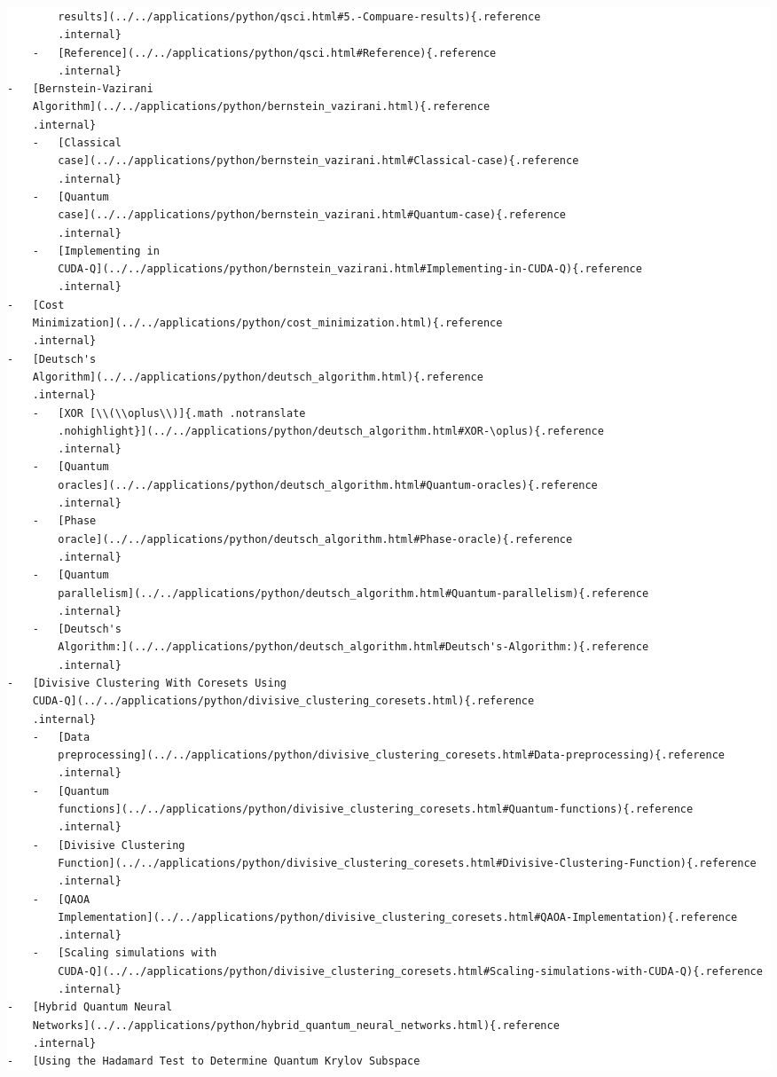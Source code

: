             results](../../applications/python/qsci.html#5.-Compuare-results){.reference
            .internal}
        -   [Reference](../../applications/python/qsci.html#Reference){.reference
            .internal}
    -   [Bernstein-Vazirani
        Algorithm](../../applications/python/bernstein_vazirani.html){.reference
        .internal}
        -   [Classical
            case](../../applications/python/bernstein_vazirani.html#Classical-case){.reference
            .internal}
        -   [Quantum
            case](../../applications/python/bernstein_vazirani.html#Quantum-case){.reference
            .internal}
        -   [Implementing in
            CUDA-Q](../../applications/python/bernstein_vazirani.html#Implementing-in-CUDA-Q){.reference
            .internal}
    -   [Cost
        Minimization](../../applications/python/cost_minimization.html){.reference
        .internal}
    -   [Deutsch's
        Algorithm](../../applications/python/deutsch_algorithm.html){.reference
        .internal}
        -   [XOR [\\(\\oplus\\)]{.math .notranslate
            .nohighlight}](../../applications/python/deutsch_algorithm.html#XOR-\oplus){.reference
            .internal}
        -   [Quantum
            oracles](../../applications/python/deutsch_algorithm.html#Quantum-oracles){.reference
            .internal}
        -   [Phase
            oracle](../../applications/python/deutsch_algorithm.html#Phase-oracle){.reference
            .internal}
        -   [Quantum
            parallelism](../../applications/python/deutsch_algorithm.html#Quantum-parallelism){.reference
            .internal}
        -   [Deutsch's
            Algorithm:](../../applications/python/deutsch_algorithm.html#Deutsch's-Algorithm:){.reference
            .internal}
    -   [Divisive Clustering With Coresets Using
        CUDA-Q](../../applications/python/divisive_clustering_coresets.html){.reference
        .internal}
        -   [Data
            preprocessing](../../applications/python/divisive_clustering_coresets.html#Data-preprocessing){.reference
            .internal}
        -   [Quantum
            functions](../../applications/python/divisive_clustering_coresets.html#Quantum-functions){.reference
            .internal}
        -   [Divisive Clustering
            Function](../../applications/python/divisive_clustering_coresets.html#Divisive-Clustering-Function){.reference
            .internal}
        -   [QAOA
            Implementation](../../applications/python/divisive_clustering_coresets.html#QAOA-Implementation){.reference
            .internal}
        -   [Scaling simulations with
            CUDA-Q](../../applications/python/divisive_clustering_coresets.html#Scaling-simulations-with-CUDA-Q){.reference
            .internal}
    -   [Hybrid Quantum Neural
        Networks](../../applications/python/hybrid_quantum_neural_networks.html){.reference
        .internal}
    -   [Using the Hadamard Test to Determine Quantum Krylov Subspace
